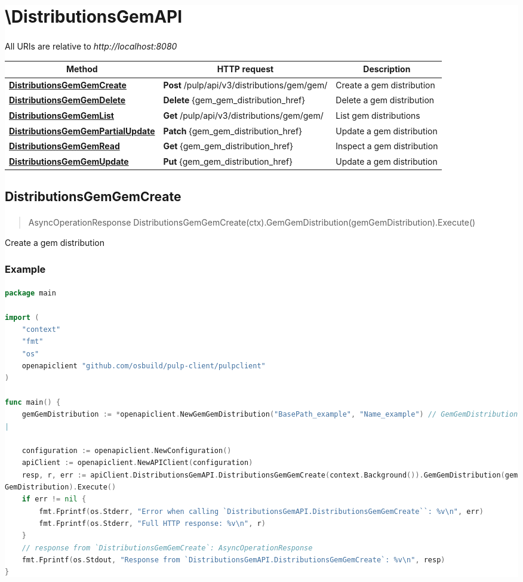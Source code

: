 # \DistributionsGemAPI

All URIs are relative to *http://localhost:8080*

Method | HTTP request | Description
------------- | ------------- | -------------
[**DistributionsGemGemCreate**](DistributionsGemAPI.md#DistributionsGemGemCreate) | **Post** /pulp/api/v3/distributions/gem/gem/ | Create a gem distribution
[**DistributionsGemGemDelete**](DistributionsGemAPI.md#DistributionsGemGemDelete) | **Delete** {gem_gem_distribution_href} | Delete a gem distribution
[**DistributionsGemGemList**](DistributionsGemAPI.md#DistributionsGemGemList) | **Get** /pulp/api/v3/distributions/gem/gem/ | List gem distributions
[**DistributionsGemGemPartialUpdate**](DistributionsGemAPI.md#DistributionsGemGemPartialUpdate) | **Patch** {gem_gem_distribution_href} | Update a gem distribution
[**DistributionsGemGemRead**](DistributionsGemAPI.md#DistributionsGemGemRead) | **Get** {gem_gem_distribution_href} | Inspect a gem distribution
[**DistributionsGemGemUpdate**](DistributionsGemAPI.md#DistributionsGemGemUpdate) | **Put** {gem_gem_distribution_href} | Update a gem distribution



## DistributionsGemGemCreate

> AsyncOperationResponse DistributionsGemGemCreate(ctx).GemGemDistribution(gemGemDistribution).Execute()

Create a gem distribution



### Example

```go
package main

import (
    "context"
    "fmt"
    "os"
    openapiclient "github.com/osbuild/pulp-client/pulpclient"
)

func main() {
    gemGemDistribution := *openapiclient.NewGemGemDistribution("BasePath_example", "Name_example") // GemGemDistribution | 

    configuration := openapiclient.NewConfiguration()
    apiClient := openapiclient.NewAPIClient(configuration)
    resp, r, err := apiClient.DistributionsGemAPI.DistributionsGemGemCreate(context.Background()).GemGemDistribution(gemGemDistribution).Execute()
    if err != nil {
        fmt.Fprintf(os.Stderr, "Error when calling `DistributionsGemAPI.DistributionsGemGemCreate``: %v\n", err)
        fmt.Fprintf(os.Stderr, "Full HTTP response: %v\n", r)
    }
    // response from `DistributionsGemGemCreate`: AsyncOperationResponse
    fmt.Fprintf(os.Stdout, "Response from `DistributionsGemAPI.DistributionsGemGemCreate`: %v\n", resp)
}
```
